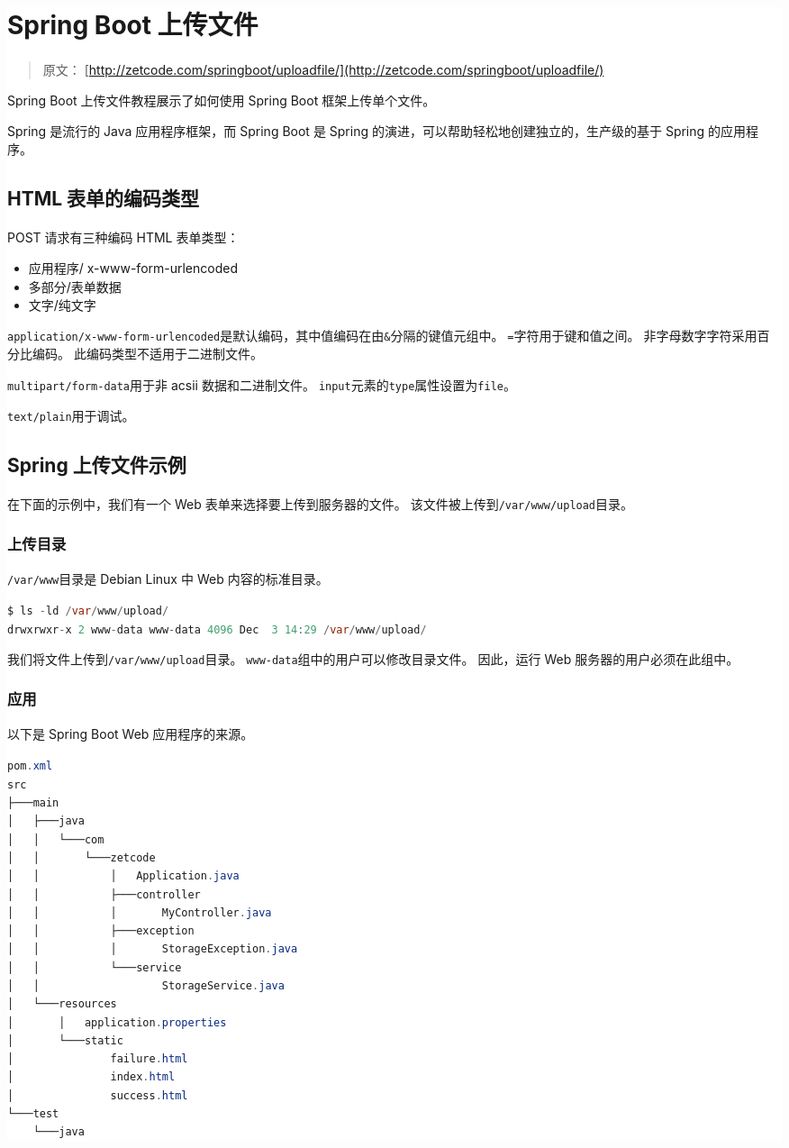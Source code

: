 # Spring Boot 上传文件

> 原文： [http://zetcode.com/springboot/uploadfile/](http://zetcode.com/springboot/uploadfile/)

Spring Boot 上传文件教程展示了如何使用 Spring Boot 框架上传单个文件。

Spring 是流行的 Java 应用程序框架，而 Spring Boot 是 Spring 的演进，可以帮助轻松地创建独立的，生产级的基于 Spring 的应用程序。

## HTML 表单的编码类型

POST 请求有三种编码 HTML 表单类型：

*   应用程序/ x-www-form-urlencoded
*   多部分/表单数据
*   文字/纯文字

`application/x-www-form-urlencoded`是默认编码，其中值编码在由`&`分隔的键值元组中。 `=`字符用于键和值之间。 非字母数字字符采用百分比编码。 此编码类型不适用于二进制文件。

`multipart/form-data`用于非 acsii 数据和二进制文件。 `input`元素的`type`属性设置为`file`。

`text/plain`用于调试。

## Spring 上传文件示例

在下面的示例中，我们有一个 Web 表单来选择要上传到服务器的文件。 该文件被上传到`/var/www/upload`目录。

### 上传目录

`/var/www`目录是 Debian Linux 中 Web 内容的标准目录。

```java
$ ls -ld /var/www/upload/
drwxrwxr-x 2 www-data www-data 4096 Dec  3 14:29 /var/www/upload/

```

我们将文件上传到`/var/www/upload`目录。 `www-data`组中的用户可以修改目录文件。 因此，运行 Web 服务器的用户必须在此组中。

### 应用

以下是 Spring Boot Web 应用程序的来源。

```java
pom.xml
src
├───main
│   ├───java
│   │   └───com
│   │       └───zetcode
│   │           │   Application.java
│   │           ├───controller
│   │           │       MyController.java
│   │           ├───exception
│   │           │       StorageException.java
│   │           └───service
│   │                   StorageService.java
│   └───resources
│       │   application.properties
│       └───static
│               failure.html
│               index.html
│               success.html
└───test
    └───java

```
